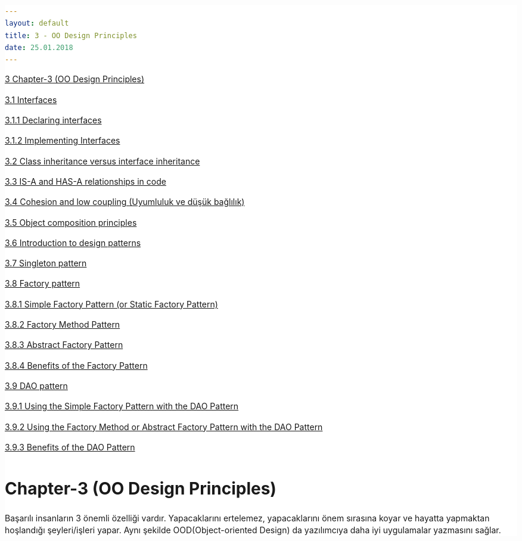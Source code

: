 ```yaml
---
layout: default
title: 3 - OO Design Principles
date: 25.01.2018
---
```


[3 Chapter-3 (OO Design Principles)](#chapter-3-oo-design-principles)

[3.1 Interfaces](#interfaces)

[3.1.1 Declaring interfaces](#declaring-interfaces)

[3.1.2 Implementing Interfaces](#implementing-interfaces)

[3.2 Class inheritance versus interface inheritance](#class-inheritance-versus-interface-inheritance)

[3.3 IS-A and HAS-A relationships in code](#is-a-and-has-a-relationships-in-code)

[3.4 Cohesion and low coupling (Uyumluluk ve düşük bağlılık)](#cohesion-and-low-coupling-uyumluluk-ve-düşük-bağlılık)

[3.5 Object composition principles](#object-composition-principles)

[3.6 Introduction to design patterns](#introduction-to-design-patterns)

[3.7 Singleton pattern](#singleton-pattern)

[3.8 Factory pattern](#factory-pattern)

[3.8.1 Simple Factory Pattern (or Static Factory Pattern)](#simple-factory-pattern-or-static-factory-pattern)

[3.8.2 Factory Method Pattern](#factory-method-pattern)

[3.8.3 Abstract Factory Pattern](#abstract-factory-pattern)

[3.8.4 Benefits of the Factory Pattern](#benefits-of-the-factory-pattern)

[3.9 DAO pattern](#dao-pattern)

[3.9.1 Using the Simple Factory Pattern with the DAO Pattern](#using-the-simple-factory-pattern-with-the-dao-pattern)

[3.9.2 Using the Factory Method or Abstract Factory Pattern with the DAO Pattern](#using-the-factory-method-or-abstract-factory-pattern-with-the-dao-pattern)

[3.9.3 Benefits of the DAO Pattern](#benefits-of-the-dao-pattern)





# Chapter-3 (OO Design Principles)

Başarılı insanların 3 önemli özelliği vardır. Yapacaklarını ertelemez,
yapacaklarını önem sırasına koyar ve hayatta yapmaktan hoşlandığı
şeyleri/işleri yapar. Aynı şekilde OOD(Object-oriented Design) da
yazılımcıya daha iyi uygulamalar yazmasını sağlar.
